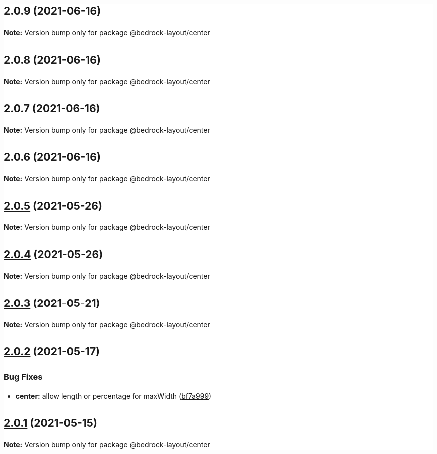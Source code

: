 ## 2.0.9 (2021-06-16)

**Note:** Version bump only for package @bedrock-layout/center

## 2.0.8 (2021-06-16)

**Note:** Version bump only for package @bedrock-layout/center

## 2.0.7 (2021-06-16)

**Note:** Version bump only for package @bedrock-layout/center

## 2.0.6 (2021-06-16)

**Note:** Version bump only for package @bedrock-layout/center

## [2.0.5](https://github.com/Bedrock-Layouts/Bedrock/compare/@bedrock-layout/center@2.0.4...@bedrock-layout/center@2.0.5) (2021-05-26)

**Note:** Version bump only for package @bedrock-layout/center

## [2.0.4](https://github.com/Bedrock-Layouts/Bedrock/compare/@bedrock-layout/center@2.0.3...@bedrock-layout/center@2.0.4) (2021-05-26)

**Note:** Version bump only for package @bedrock-layout/center

## [2.0.3](https://github.com/Bedrock-Layouts/Bedrock/compare/@bedrock-layout/center@2.0.2...@bedrock-layout/center@2.0.3) (2021-05-21)

**Note:** Version bump only for package @bedrock-layout/center

## [2.0.2](https://github.com/Bedrock-Layouts/Bedrock/compare/@bedrock-layout/center@2.0.1...@bedrock-layout/center@2.0.2) (2021-05-17)

### Bug Fixes

- **center:** allow length or percentage for maxWidth ([bf7a999](https://github.com/Bedrock-Layouts/Bedrock/commit/bf7a9995ef762e4ce8d164b98a1e002b5bfc9465))

## [2.0.1](https://github.com/Bedrock-Layouts/Bedrock/compare/@bedrock-layout/center@2.0.0...@bedrock-layout/center@2.0.1) (2021-05-15)

**Note:** Version bump only for package @bedrock-layout/center
